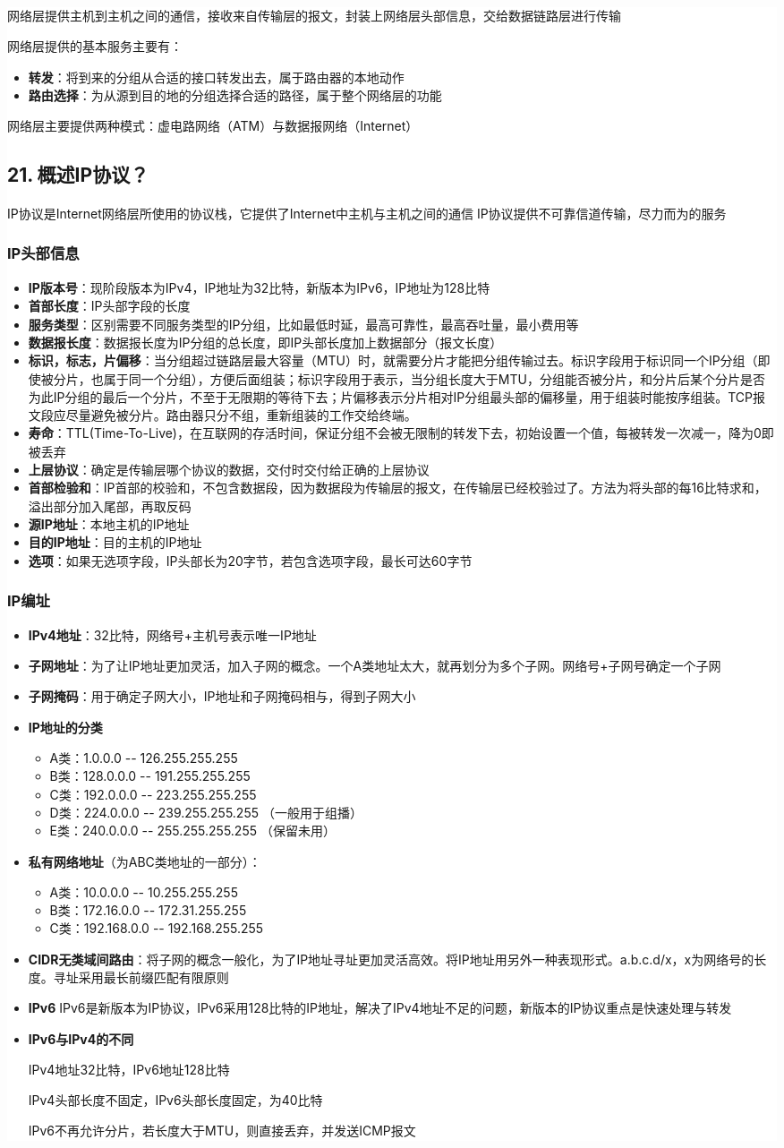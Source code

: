 网络层提供主机到主机之间的通信，接收来自传输层的报文，封装上网络层头部信息，交给数据链路层进行传输

网络层提供的基本服务主要有：

* **转发**：将到来的分组从合适的接口转发出去，属于路由器的本地动作
* **路由选择**：为从源到目的地的分组选择合适的路径，属于整个网络层的功能

网络层主要提供两种模式：虚电路网络（ATM）与数据报网络（Internet）

## 21. 概述IP协议？

IP协议是Internet网络层所使用的协议栈，它提供了Internet中主机与主机之间的通信 IP协议提供不可靠信道传输，尽力而为的服务

### **IP头部信息**

* **IP版本号**：现阶段版本为IPv4，IP地址为32比特，新版本为IPv6，IP地址为128比特
* **首部长度**：IP头部字段的长度
* **服务类型**：区别需要不同服务类型的IP分组，比如最低时延，最高可靠性，最高吞吐量，最小费用等
* **数据报长度**：数据报长度为IP分组的总长度，即IP头部长度加上数据部分（报文长度）
* **标识，标志，片偏移**：当分组超过链路层最大容量（MTU）时，就需要分片才能把分组传输过去。标识字段用于标识同一个IP分组（即使被分片，也属于同一个分组），方便后面组装；标识字段用于表示，当分组长度大于MTU，分组能否被分片，和分片后某个分片是否为此IP分组的最后一个分片，不至于无限期的等待下去；片偏移表示分片相对IP分组最头部的偏移量，用于组装时能按序组装。TCP报文段应尽量避免被分片。路由器只分不组，重新组装的工作交给终端。
* **寿命**：TTL\(Time-To-Live\)，在互联网的存活时间，保证分组不会被无限制的转发下去，初始设置一个值，每被转发一次减一，降为0即被丢弃
* **上层协议**：确定是传输层哪个协议的数据，交付时交付给正确的上层协议
* **首部检验和**：IP首部的校验和，不包含数据段，因为数据段为传输层的报文，在传输层已经校验过了。方法为将头部的每16比特求和，溢出部分加入尾部，再取反码
* **源IP地址**：本地主机的IP地址
* **目的IP地址**：目的主机的IP地址
* **选项**：如果无选项字段，IP头部长为20字节，若包含选项字段，最长可达60字节

### **IP编址**

* **IPv4地址**：32比特，网络号+主机号表示唯一IP地址
* **子网地址**：为了让IP地址更加灵活，加入子网的概念。一个A类地址太大，就再划分为多个子网。网络号+子网号确定一个子网
* **子网掩码**：用于确定子网大小，IP地址和子网掩码相与，得到子网大小
* **IP地址的分类**
  * A类：1.0.0.0 -- 126.255.255.255
  * B类：128.0.0.0 -- 191.255.255.255
  * C类：192.0.0.0 -- 223.255.255.255
  * D类：224.0.0.0 -- 239.255.255.255 （一般用于组播）
  * E类：240.0.0.0 -- 255.255.255.255 （保留未用）
* **私有网络地址**（为ABC类地址的一部分）：
  * A类：10.0.0.0 -- 10.255.255.255
  * B类：172.16.0.0 -- 172.31.255.255
  * C类：192.168.0.0 -- 192.168.255.255
* **CIDR无类域间路由**：将子网的概念一般化，为了IP地址寻址更加灵活高效。将IP地址用另外一种表现形式。a.b.c.d/x，x为网络号的长度。寻址采用最长前缀匹配有限原则
* **IPv6** IPv6是新版本为IP协议，IPv6采用128比特的IP地址，解决了IPv4地址不足的问题，新版本的IP协议重点是快速处理与转发
* **IPv6与IPv4的不同**

  IPv4地址32比特，IPv6地址128比特

  IPv4头部长度不固定，IPv6头部长度固定，为40比特

  IPv6不再允许分片，若长度大于MTU，则直接丢弃，并发送ICMP报文
